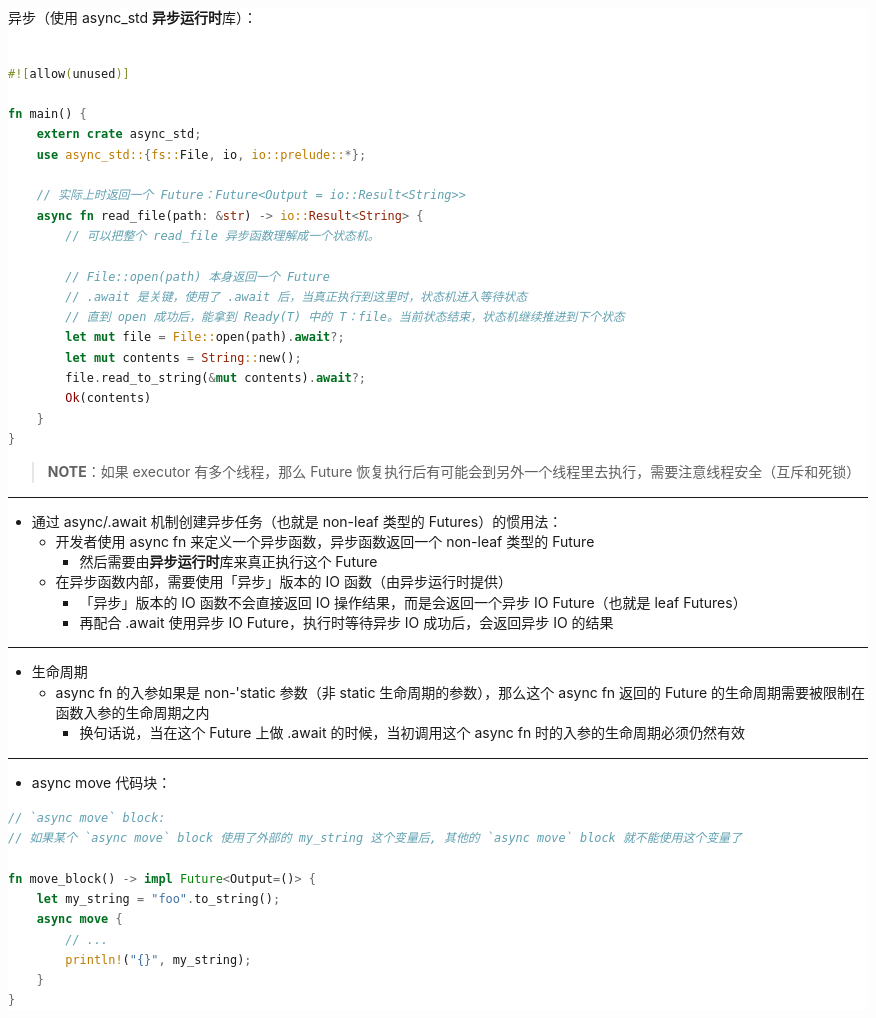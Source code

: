 异步（使用 async_std **异步运行时**库）：

```rust

#![allow(unused)]

fn main() {
    extern crate async_std;
    use async_std::{fs::File, io, io::prelude::*};

    // 实际上时返回一个 Future：Future<Output = io::Result<String>>
    async fn read_file(path: &str) -> io::Result<String> {
        // 可以把整个 read_file 异步函数理解成一个状态机。

        // File::open(path) 本身返回一个 Future
        // .await 是关键，使用了 .await 后，当真正执行到这里时，状态机进入等待状态
        // 直到 open 成功后，能拿到 Ready(T) 中的 T：file。当前状态结束，状态机继续推进到下个状态
        let mut file = File::open(path).await?;
        let mut contents = String::new();
        file.read_to_string(&mut contents).await?;
        Ok(contents)
    }
}
```

> **NOTE**：如果 executor 有多个线程，那么 Future 恢复执行后有可能会到另外一个线程里去执行，需要注意线程安全（互斥和死锁）

---

* 通过 async/.await 机制创建异步任务（也就是 non-leaf 类型的 Futures）的惯用法：
  * 开发者使用 async fn 来定义一个异步函数，异步函数返回一个 non-leaf 类型的 Future
    * 然后需要由**异步运行时**库来真正执行这个 Future
  * 在异步函数内部，需要使用「异步」版本的 IO 函数（由异步运行时提供）
    * 「异步」版本的 IO 函数不会直接返回 IO 操作结果，而是会返回一个异步 IO Future（也就是 leaf Futures）
    * 再配合 .await 使用异步 IO Future，执行时等待异步 IO 成功后，会返回异步 IO 的结果

---

* 生命周期
  * async fn 的入参如果是  non-'static 参数（非 static 生命周期的参数），那么这个 async fn 返回的 Future 的生命周期需要被限制在函数入参的生命周期之内
    * 换句话说，当在这个 Future 上做 .await 的时候，当初调用这个 async fn 时的入参的生命周期必须仍然有效

---

* async move 代码块：

```rust
// `async move` block:
// 如果某个 `async move` block 使用了外部的 my_string 这个变量后, 其他的 `async move` block 就不能使用这个变量了

fn move_block() -> impl Future<Output=()> {
    let my_string = "foo".to_string();
    async move {
        // ...
        println!("{}", my_string);
    }
}
```
